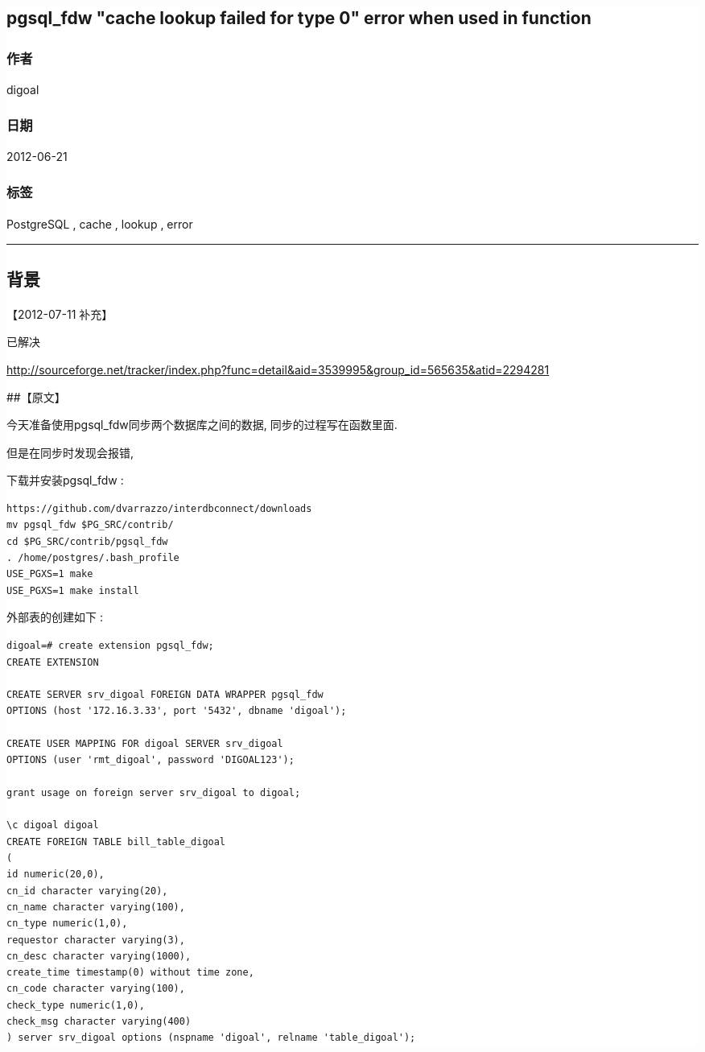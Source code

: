 ## pgsql_fdw "cache lookup failed for type 0" error when used in function     
                                                           
### 作者                                                           
digoal                                                           
                                                           
### 日期                                                           
2012-06-21                                                       
                                                           
### 标签                                                           
PostgreSQL , cache , lookup , error       
                                                           
----                                                           
                                                           
## 背景     
【2012-07-11 补充】  
  
已解决  
  
http://sourceforge.net/tracker/index.php?func=detail&aid=3539995&group_id=565635&atid=2294281  
  
##【原文】  
  
今天准备使用pgsql_fdw同步两个数据库之间的数据, 同步的过程写在函数里面.  
  
但是在同步时发现会报错,   
  
下载并安装pgsql_fdw :   
  
```  
https://github.com/dvarrazzo/interdbconnect/downloads  
mv pgsql_fdw $PG_SRC/contrib/  
cd $PG_SRC/contrib/pgsql_fdw  
. /home/postgres/.bash_profile  
USE_PGXS=1 make  
USE_PGXS=1 make install  
```  
  
外部表的创建如下 :   
  
```  
digoal=# create extension pgsql_fdw;  
CREATE EXTENSION  
  
CREATE SERVER srv_digoal FOREIGN DATA WRAPPER pgsql_fdw  
OPTIONS (host '172.16.3.33', port '5432', dbname 'digoal');  
  
CREATE USER MAPPING FOR digoal SERVER srv_digoal  
OPTIONS (user 'rmt_digoal', password 'DIGOAL123');  
  
grant usage on foreign server srv_digoal to digoal;  
  
\c digoal digoal  
CREATE FOREIGN TABLE bill_table_digoal  
(  
id numeric(20,0),  
cn_id character varying(20),  
cn_name character varying(100),  
cn_type numeric(1,0),  
requestor character varying(3),  
cn_desc character varying(1000),  
create_time timestamp(0) without time zone,  
cn_code character varying(100),  
check_type numeric(1,0),  
check_msg character varying(400)  
) server srv_digoal options (nspname 'digoal', relname 'table_digoal');  
```